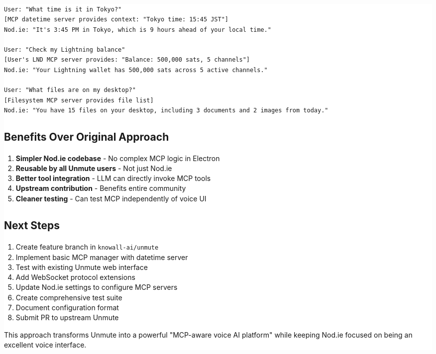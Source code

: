 ```
User: "What time is it in Tokyo?"
[MCP datetime server provides context: "Tokyo time: 15:45 JST"]
Nod.ie: "It's 3:45 PM in Tokyo, which is 9 hours ahead of your local time."

User: "Check my Lightning balance"
[User's LND MCP server provides: "Balance: 500,000 sats, 5 channels"]
Nod.ie: "Your Lightning wallet has 500,000 sats across 5 active channels."

User: "What files are on my desktop?"
[Filesystem MCP server provides file list]
Nod.ie: "You have 15 files on your desktop, including 3 documents and 2 images from today."
```

## Benefits Over Original Approach

1. **Simpler Nod.ie codebase** - No complex MCP logic in Electron
2. **Reusable by all Unmute users** - Not just Nod.ie
3. **Better tool integration** - LLM can directly invoke MCP tools
4. **Upstream contribution** - Benefits entire community
5. **Cleaner testing** - Can test MCP independently of voice UI

## Next Steps

1. Create feature branch in `knowall-ai/unmute`
2. Implement basic MCP manager with datetime server
3. Test with existing Unmute web interface
4. Add WebSocket protocol extensions
5. Update Nod.ie settings to configure MCP servers
6. Create comprehensive test suite
7. Document configuration format
8. Submit PR to upstream Unmute

This approach transforms Unmute into a powerful "MCP-aware voice AI platform" while keeping Nod.ie focused on being an excellent voice interface.